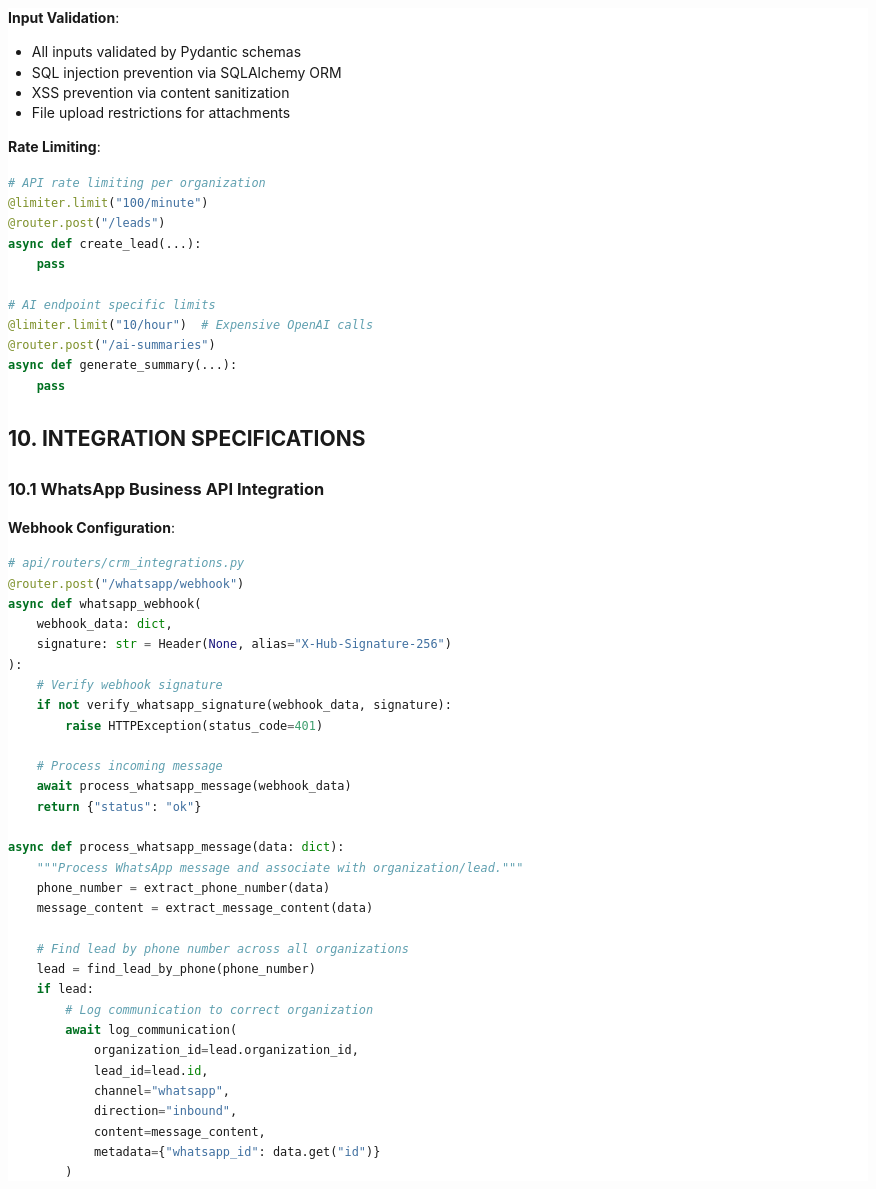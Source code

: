 **Input Validation**:
- All inputs validated by Pydantic schemas
- SQL injection prevention via SQLAlchemy ORM
- XSS prevention via content sanitization
- File upload restrictions for attachments

**Rate Limiting**:
```python
# API rate limiting per organization
@limiter.limit("100/minute")
@router.post("/leads")
async def create_lead(...):
    pass

# AI endpoint specific limits
@limiter.limit("10/hour")  # Expensive OpenAI calls
@router.post("/ai-summaries")
async def generate_summary(...):
    pass
```

## **10. INTEGRATION SPECIFICATIONS**

### **10.1 WhatsApp Business API Integration**

**Webhook Configuration**:
```python
# api/routers/crm_integrations.py
@router.post("/whatsapp/webhook")
async def whatsapp_webhook(
    webhook_data: dict,
    signature: str = Header(None, alias="X-Hub-Signature-256")
):
    # Verify webhook signature
    if not verify_whatsapp_signature(webhook_data, signature):
        raise HTTPException(status_code=401)
    
    # Process incoming message
    await process_whatsapp_message(webhook_data)
    return {"status": "ok"}

async def process_whatsapp_message(data: dict):
    """Process WhatsApp message and associate with organization/lead."""
    phone_number = extract_phone_number(data)
    message_content = extract_message_content(data)
    
    # Find lead by phone number across all organizations
    lead = find_lead_by_phone(phone_number)
    if lead:
        # Log communication to correct organization
        await log_communication(
            organization_id=lead.organization_id,
            lead_id=lead.id,
            channel="whatsapp",
            direction="inbound",
            content=message_content,
            metadata={"whatsapp_id": data.get("id")}
        )
```
